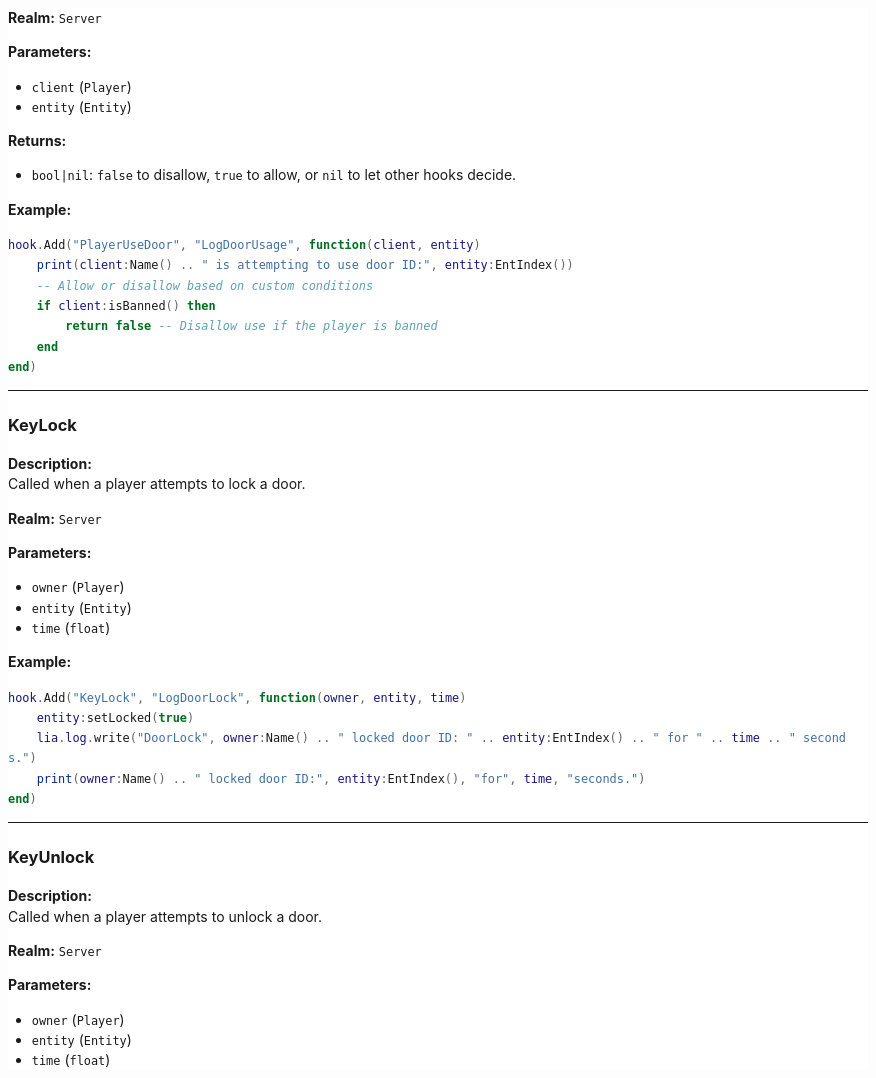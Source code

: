 **Realm:** 
`Server`
    
**Parameters:**
- `client` (`Player`)
- `entity` (`Entity`)
    
**Returns:**
- `bool|nil`: `false` to disallow, `true` to allow, or `nil` to let other hooks decide.
    
**Example:**
```lua
hook.Add("PlayerUseDoor", "LogDoorUsage", function(client, entity)
    print(client:Name() .. " is attempting to use door ID:", entity:EntIndex())
    -- Allow or disallow based on custom conditions
    if client:isBanned() then
        return false -- Disallow use if the player is banned
    end
end)
```
    
---
### **KeyLock**
**Description:**  
Called when a player attempts to lock a door.
    
**Realm:** 
`Server`
    
**Parameters:**
- `owner` (`Player`)
- `entity` (`Entity`)
- `time` (`float`)
    
**Example:**
```lua
hook.Add("KeyLock", "LogDoorLock", function(owner, entity, time)
    entity:setLocked(true)
    lia.log.write("DoorLock", owner:Name() .. " locked door ID: " .. entity:EntIndex() .. " for " .. time .. " seconds.")
    print(owner:Name() .. " locked door ID:", entity:EntIndex(), "for", time, "seconds.")
end)
```
    
---
### **KeyUnlock**
**Description:**  
Called when a player attempts to unlock a door.
    
**Realm:** 
`Server`
    
**Parameters:**
- `owner` (`Player`)
- `entity` (`Entity`)
- `time` (`float`)
    